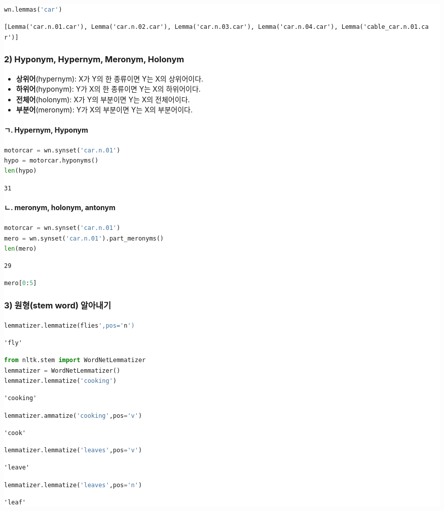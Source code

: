 ```python
wn.lemmas('car')
```
```
[Lemma('car.n.01.car'), Lemma('car.n.02.car'), Lemma('car.n.03.car'), Lemma('car.n.04.car'), Lemma('cable_car.n.01.car')]
```

### 2) Hyponym, Hypernym, Meronym, Holonym
- **상위어**(hypernym): X가 Y의 한 종류이면 Y는 X의 상위어이다.
- **하위어**(hyponym): Y가 X의 한 종류이면 Y는 X의 하위어이다.
- **전체어**(holonym): X가 Y의 부분이면 Y는 X의 전체어이다.
- **부분어**(meronym): Y가 X의 부분이면 Y는 X의 부분어이다.

#### ㄱ. Hypernym, Hyponym
```python
motorcar = wn.synset('car.n.01')
hypo = motorcar.hyponyms()
len(hypo)
```
```
31
```

#### ㄴ. meronym, holonym, antonym
```python
motorcar = wn.synset('car.n.01')
mero = wn.synset('car.n.01').part_meronyms()
len(mero)
```
```
29
```
```python
mero[0:5]
```

### 3) 원형(stem word) 알아내기
```python
lemmatizer.lemmatize(flies',pos='n')
```
```
'fly'
```
```python
from nltk.stem import WordNetLemmatizer
lemmatizer = WordNetLemmatizer()
lemmatizer.lemmatize('cooking')
```
```
'cooking'
```
```python
lemmatizer.ammatize('cooking',pos='v')
```
```
'cook'
```
```python
lemmatizer.lemmatize('leaves',pos='v')
```
```
'leave'
```
```python
lemmatizer.lemmatize('leaves',pos='n')
```
```
'leaf'
```